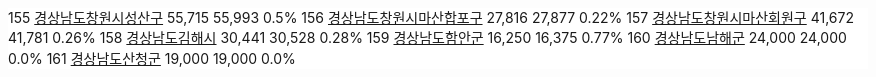   <tr class="item">
    <td>155</td>
    <td><a href="/apt/경상남도창원시성산구">경상남도창원시성산구</a></td>
    <td>55,715</td>
    <td>55,993</td>
    <td>0.5%</td>
  </tr>

  <tr class="item">
    <td>156</td>
    <td><a href="/apt/경상남도창원시마산합포구">경상남도창원시마산합포구</a></td>
    <td>27,816</td>
    <td>27,877</td>
    <td>0.22%</td>
  </tr>

  <tr class="item">
    <td>157</td>
    <td><a href="/apt/경상남도창원시마산회원구">경상남도창원시마산회원구</a></td>
    <td>41,672</td>
    <td>41,781</td>
    <td>0.26%</td>
  </tr>

  <tr class="item">
    <td>158</td>
    <td><a href="/apt/경상남도김해시">경상남도김해시</a></td>
    <td>30,441</td>
    <td>30,528</td>
    <td>0.28%</td>
  </tr>

  <tr class="item">
    <td>159</td>
    <td><a href="/apt/경상남도함안군">경상남도함안군</a></td>
    <td>16,250</td>
    <td>16,375</td>
    <td>0.77%</td>
  </tr>

  <tr class="item">
    <td>160</td>
    <td><a href="/apt/경상남도남해군">경상남도남해군</a></td>
    <td>24,000</td>
    <td>24,000</td>
    <td>0.0%</td>
  </tr>

  <tr class="item">
    <td>161</td>
    <td><a href="/apt/경상남도산청군">경상남도산청군</a></td>
    <td>19,000</td>
    <td>19,000</td>
    <td>0.0%</td>
  </tr>
